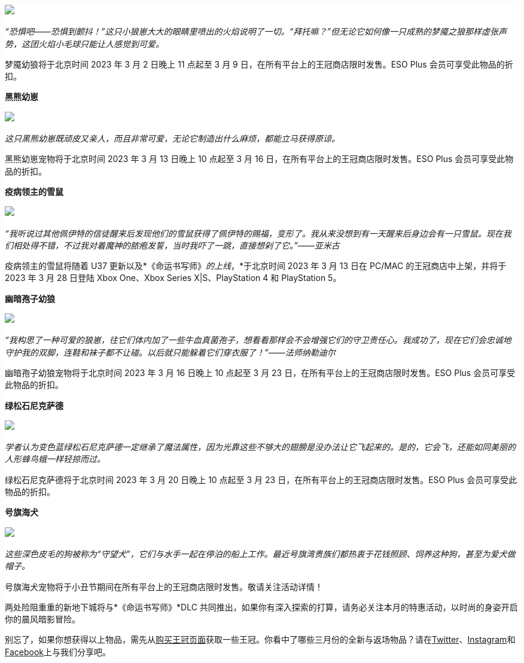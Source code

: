 ![](https://eso-cdn.denohub.com/ape/uploads/2023/02/82dfccd927e99e85f0d0570fdeba483e.jpg)

_“恐惧吧——恐惧到颤抖！”这只小狼崽大大的眼睛里喷出的火焰说明了一切。“拜托嘛？”但无论它如何像一只成熟的梦魇之狼那样虚张声势，这团火焰小毛球只能让人感觉到可爱。_

梦魇幼狼将于北京时间 2023 年 3 月 2 日晚上 11 点起至 3 月 9 日，在所有平台上的王冠商店限时发售。ESO Plus
会员可享受此物品的折扣。

**黑熊幼崽**

![](https://eso-cdn.denohub.com/ape/uploads/2023/02/8558b79036b4e6417f3d0a54e0541b38.jpg)

_这只黑熊幼崽既顽皮又亲人，而且非常可爱，无论它制造出什么麻烦，都能立马获得原谅。_

黑熊幼崽宠物将于北京时间 2023 年 3 月 13 日晚上 10 点起至 3 月 16 日，在所有平台上的王冠商店限时发售。ESO Plus
会员可享受此物品的折扣。

**疫病领主的雪鼠**

![](https://eso-cdn.denohub.com/ape/uploads/2023/02/e8a21c86d05e379f37296f26fcef19f7.jpg)

_“我听说过其他佩伊特的信徒醒来后发现他们的雪鼠获得了佩伊特的赐福，变形了。我从来没想到有一天醒来后身边会有一只雪鼠。现在我们相处得不错，不过我对着魔神的脓疱发誓，当时我吓了一跳，直接想剁了它。”——亚米古_

疫病领主的雪鼠将随着 U37 更新以及*《命运书写师》_的上线_，*于北京时间 2023 年 3 月 13 日在 PC/MAC
的王冠商店中上架，并将于 2023 年 3 月 28 日登陆 Xbox One、Xbox Series X|S、PlayStation 4 和 PlayStation 5。

**幽暗孢子幼狼**

![](https://eso-cdn.denohub.com/ape/uploads/2023/02/04825dae65e39e3a0bbb9fe48a5851b5.jpg)

_“我构思了一种可爱的狼崽，往它们体内加了一些牛血真菌孢子，想看看那样会不会增强它们的守卫责任心。我成功了，现在它们会忠诚地守护我的双脚，连鞋和袜子都不让碰。以后就只能躲着它们穿衣服了！”——法师纳勒迪尔_

幽暗孢子幼狼宠物将于北京时间 2023 年 3 月 16 日晚上 10 点起至 3 月 23 日，在所有平台上的王冠商店限时发售。ESO Plus
会员可享受此物品的折扣。

**绿松石尼克萨德**

![](https://eso-cdn.denohub.com/ape/uploads/2023/02/29d24ad41f6028c6c85308a70e3a23e5.jpg)

_学者认为变色蓝绿松石尼克萨德一定继承了魔法属性，因为光靠这些不够大的翅膀是没办法让它飞起来的。是的，它会飞，还能如同美丽的人形蜂鸟蛾一样轻掠而过。_

绿松石尼克萨德将于北京时间 2023 年 3 月 20 日晚上 10 点起至 3 月 23 日，在所有平台上的王冠商店限时发售。ESO Plus
会员可享受此物品的折扣。

**号旗海犬**

![](https://eso-cdn.denohub.com/ape/uploads/2023/02/7ec9991997dd2da10ba422f56174019e.jpg)

_这些深色皮毛的狗被称为“守望犬”，它们与水手一起在停泊的船上工作。最近号旗湾贵族们都热衷于花钱照顾、饲养这种狗，甚至为爱犬做帽子。_

号旗海犬宠物将于小丑节期间在所有平台上的王冠商店限时发售。敬请关注活动详情！

两处险阻重重的新地下城将与*《命运书写师》*DLC
共同推出，如果你有深入探索的打算，请务必关注本月的特惠活动，以时尚的身姿开启你的晨风暗影冒险。

别忘了，如果你想获得以上物品，需先从[购买王冠页面](https://www.elderscrollsonline.com/cn/crowns)获取一些王冠。你看中了哪些三月份的全新与返场物品？请在[Twitter](https://twitter.com/TESOnline)、[Instagram](https://www.instagram.com/elderscrollsonline/)和[Facebook](https://www.facebook.com/elderscrollsonline)上与我们分享吧。
